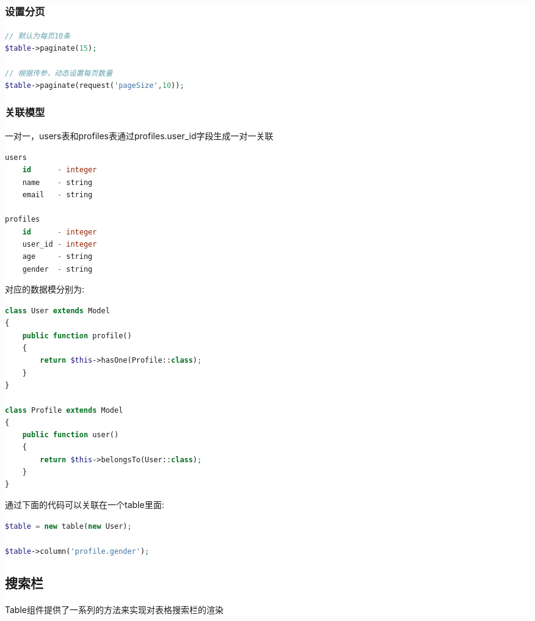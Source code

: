 ### 设置分页
``` php
// 默认为每页10条
$table->paginate(15);

// 根据传参，动态设置每页数量
$table->paginate(request('pageSize',10));
```

### 关联模型
一对一，users表和profiles表通过profiles.user_id字段生成一对一关联
``` sql
users
    id      - integer 
    name    - string
    email   - string

profiles
    id      - integer 
    user_id - integer 
    age     - string
    gender  - string
```

对应的数据模分别为:
``` php
class User extends Model
{
    public function profile()
    {
        return $this->hasOne(Profile::class);
    }
}

class Profile extends Model
{
    public function user()
    {
        return $this->belongsTo(User::class);
    }
}
```

通过下面的代码可以关联在一个table里面:
``` php
$table = new table(new User);

$table->column('profile.gender');
```

## 搜索栏
Table组件提供了一系列的方法来实现对表格搜索栏的渲染
